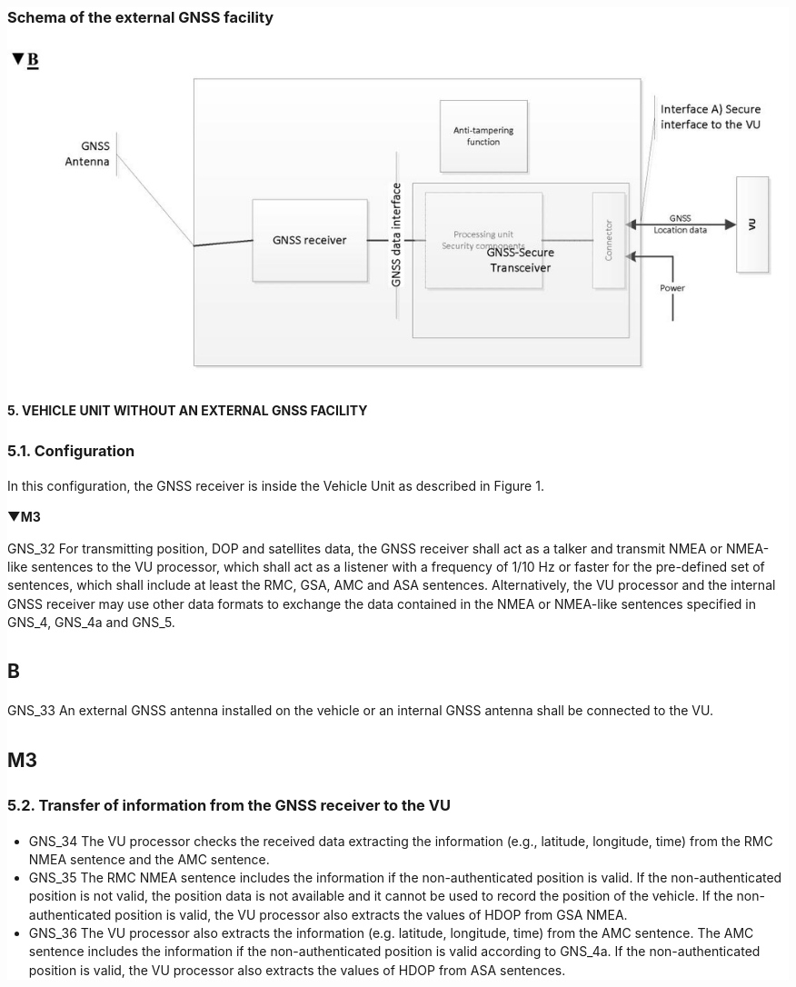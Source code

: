 ### **Schema of the external GNSS facility**

![](_page_17_Figure_3.jpeg)

#### 5. VEHICLE UNIT WITHOUT AN EXTERNAL GNSS FACILITY

### 5.1. **Configuration**

In this configuration, the GNSS receiver is inside the Vehicle Unit as described in Figure 1.

**▼M3**

GNS\_32 For transmitting position, DOP and satellites data, the GNSS receiver shall act as a talker and transmit NMEA or NMEA-like sentences to the VU processor, which shall act as a listener with a frequency of 1/10 Hz or faster for the pre-defined set of sentences, which shall include at least the RMC, GSA, AMC and ASA sentences. Alternatively, the VU processor and the internal GNSS receiver may use other data formats to exchange the data contained in the NMEA or NMEA-like sentences specified in GNS\_4, GNS\_4a and GNS\_5.

## **B**

GNS\_33 An external GNSS antenna installed on the vehicle or an internal GNSS antenna shall be connected to the VU.

## **M3**

### 5.2. **Transfer of information from the GNSS receiver to the VU**

- GNS\_34 The VU processor checks the received data extracting the information (e.g., latitude, longitude, time) from the RMC NMEA sentence and the AMC sentence.
- GNS\_35 The RMC NMEA sentence includes the information if the non-authenticated position is valid. If the non-authenticated position is not valid, the position data is not available and it cannot be used to record the position of the vehicle. If the non-authenticated position is valid, the VU processor also extracts the values of HDOP from GSA NMEA.
- GNS\_36 The VU processor also extracts the information (e.g. latitude, longitude, time) from the AMC sentence. The AMC sentence includes the information if the non-authenticated position is valid according to GNS\_4a. If the non-authenticated position is valid, the VU processor also extracts the values of HDOP from ASA sentences.
